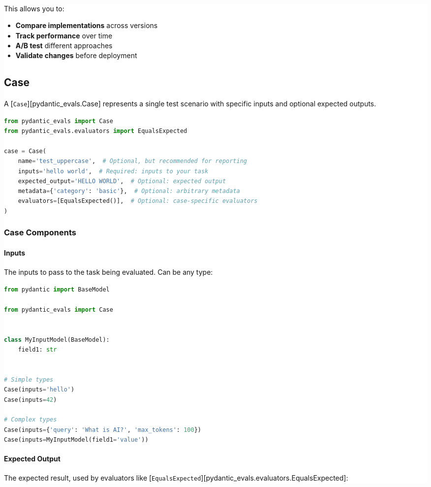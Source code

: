 This allows you to:

- **Compare implementations** across versions
- **Track performance** over time
- **A/B test** different approaches
- **Validate changes** before deployment

## Case

A [`Case`][pydantic_evals.Case] represents a single test scenario with specific inputs and optional expected outputs.

```python
from pydantic_evals import Case
from pydantic_evals.evaluators import EqualsExpected

case = Case(
    name='test_uppercase',  # Optional, but recommended for reporting
    inputs='hello world',  # Required: inputs to your task
    expected_output='HELLO WORLD',  # Optional: expected output
    metadata={'category': 'basic'},  # Optional: arbitrary metadata
    evaluators=[EqualsExpected()],  # Optional: case-specific evaluators
)
```

### Case Components

#### Inputs
The inputs to pass to the task being evaluated. Can be any type:

```python
from pydantic import BaseModel

from pydantic_evals import Case


class MyInputModel(BaseModel):
    field1: str


# Simple types
Case(inputs='hello')
Case(inputs=42)

# Complex types
Case(inputs={'query': 'What is AI?', 'max_tokens': 100})
Case(inputs=MyInputModel(field1='value'))
```

#### Expected Output
The expected result, used by evaluators like [`EqualsExpected`][pydantic_evals.evaluators.EqualsExpected]:
